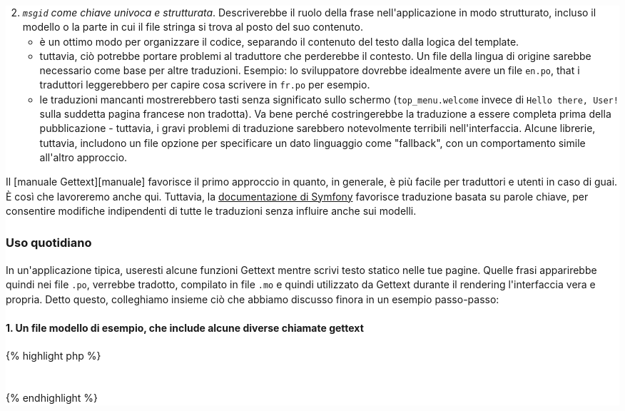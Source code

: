 2. _`msgid` come chiave univoca e strutturata_.
   Descriverebbe il ruolo della frase nell'applicazione in modo strutturato, incluso il modello o la parte in cui il file
   stringa si trova al posto del suo contenuto.
    - è un ottimo modo per organizzare il codice, separando il contenuto del testo dalla logica del template.
    - tuttavia, ciò potrebbe portare problemi al traduttore che perderebbe il contesto. Un file della lingua di origine sarebbe
      necessario come base per altre traduzioni. Esempio: lo sviluppatore dovrebbe idealmente avere un file `en.po`, that
      i traduttori leggerebbero per capire cosa scrivere in `fr.po` per esempio.
    - le traduzioni mancanti mostrerebbero tasti senza significato sullo schermo (`top_menu.welcome` invece di `Hello there, User!`
      sulla suddetta pagina francese non tradotta). Va bene perché costringerebbe la traduzione a essere completa prima della pubblicazione -
      tuttavia, i gravi problemi di traduzione sarebbero notevolmente terribili nell'interfaccia. Alcune librerie, tuttavia, includono un file
      opzione per specificare un dato linguaggio come "fallback", con un comportamento simile all'altro approccio.

Il [manuale Gettext][manuale] favorisce il primo approccio in quanto, in generale, è più facile per traduttori e utenti in
caso di guai. È così che lavoreremo anche qui. Tuttavia, la [documentazione di Symfony][symfony-keys] favorisce
traduzione basata su parole chiave, per consentire modifiche indipendenti di tutte le traduzioni senza influire anche sui modelli.

### Uso quotidiano
In un'applicazione tipica, useresti alcune funzioni Gettext mentre scrivi testo statico nelle tue pagine. Quelle frasi
apparirebbe quindi nei file `.po`, verrebbe tradotto, compilato in file `.mo` e quindi utilizzato da Gettext durante il rendering
l'interfaccia vera e propria. Detto questo, colleghiamo insieme ciò che abbiamo discusso finora in un esempio passo-passo:

#### 1. Un file modello di esempio, che include alcune diverse chiamate gettext
{% highlight php %}
<?php include 'i18n_setup.php' ?>
<div id="header">
    <h1><?=sprintf(gettext('Welcome, %s!'), $name)?></h1>
    <!-- code indented this way only for legibility -->
    <?php if ($unread): ?>
        <h2><?=sprintf(
            ngettext('Only one unread message',
                     '%d unread messages',
                     $unread),
            $unread)?>
        </h2>
    <?php endif ?>
</div>

<h1><?=gettext('Introduction')?></h1>
<p><?=gettext('We\'re now translating some strings')?></p>
{% endhighlight %}


[Poedit]: https://poedit.net
[poedit_download]: https://poedit.net/download
[lingohub]: https://lingohub.com/blog/2013/07/php-internationalization-with-gettext-tutorial/
[lingohub_plurals]: https://lingohub.com/blog/2013/07/php-internationalization-with-gettext-tutorial/#Plurals
[plural]: http://docs.translatehouse.org/projects/localization-guide/en/latest/l10n/pluralforms.html
[gettext]: https://en.wikipedia.org/wiki/Gettext
[manual]: https://www.gnu.org/software/gettext/manual/gettext.html
[639-1]: https://en.wikipedia.org/wiki/List_of_ISO_639-1_codes
[3166-1]: https://en.wikipedia.org/wiki/ISO_3166-1_alpha-2
[rare]: https://www.gnu.org/software/gettext/manual/gettext.html#Rare-Language-Codes
[func_format]: https://www.gnu.org/software/gettext/manual/gettext.html#Language-specific-options
[aura-intl]: https://github.com/auraphp/Aura.Intl
[oscarotero]: https://github.com/oscarotero/Gettext
[symfony]: https://symfony.com/components/Translation
[laminas]: https://docs.laminas.dev/laminas-i18n/
[laravel]: https://laravel.com/docs/master/localization
[yii]: https://www.yiiframework.com/doc/guide/2.0/en/tutorial-i18n
[intl]: https://secure.php.net/manual/intro.intl.php
[ICU project]: https://icu.unicode.org/
[symfony-keys]: https://symfony.com/doc/current/translation.html#using-real-or-keyword-messages
[sprintf]: https://secure.php.net/manual/function.sprintf.php
[func]: https://secure.php.net/manual/function.gettext.php
[n_func]: https://secure.php.net/manual/function.ngettext.php
[d_func]: https://secure.php.net/manual/function.dgettext.php
[dn_func]: https://secure.php.net/manual/function.dngettext.php